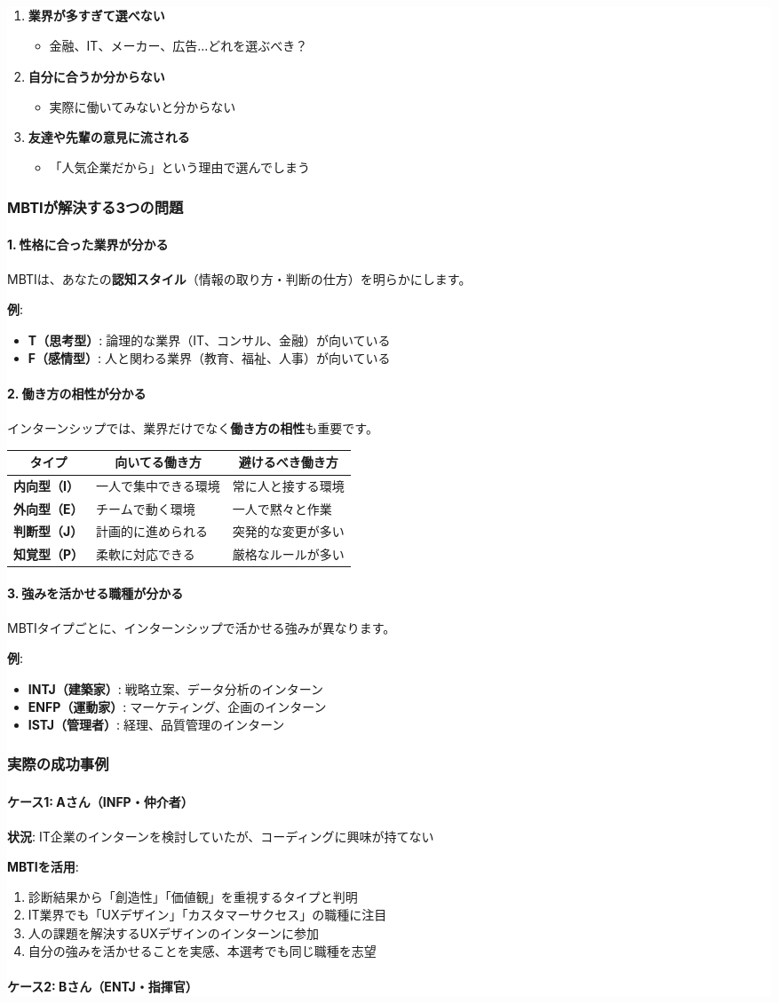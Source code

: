 1. **業界が多すぎて選べない**
   - 金融、IT、メーカー、広告...どれを選ぶべき？

2. **自分に合うか分からない**
   - 実際に働いてみないと分からない

3. **友達や先輩の意見に流される**
   - 「人気企業だから」という理由で選んでしまう

### MBTIが解決する3つの問題

#### 1. 性格に合った業界が分かる

MBTIは、あなたの**認知スタイル**（情報の取り方・判断の仕方）を明らかにします。

**例**:
- **T（思考型）**: 論理的な業界（IT、コンサル、金融）が向いている
- **F（感情型）**: 人と関わる業界（教育、福祉、人事）が向いている

#### 2. 働き方の相性が分かる

インターンシップでは、業界だけでなく**働き方の相性**も重要です。

| タイプ | 向いてる働き方 | 避けるべき働き方 |
|--------|----------------|------------------|
| **内向型（I）** | 一人で集中できる環境 | 常に人と接する環境 |
| **外向型（E）** | チームで動く環境 | 一人で黙々と作業 |
| **判断型（J）** | 計画的に進められる | 突発的な変更が多い |
| **知覚型（P）** | 柔軟に対応できる | 厳格なルールが多い |

#### 3. 強みを活かせる職種が分かる

MBTIタイプごとに、インターンシップで活かせる強みが異なります。

**例**:
- **INTJ（建築家）**: 戦略立案、データ分析のインターン
- **ENFP（運動家）**: マーケティング、企画のインターン
- **ISTJ（管理者）**: 経理、品質管理のインターン

### 実際の成功事例

#### ケース1: Aさん（INFP・仲介者）

**状況**: IT企業のインターンを検討していたが、コーディングに興味が持てない

**MBTIを活用**:
1. 診断結果から「創造性」「価値観」を重視するタイプと判明
2. IT業界でも「UXデザイン」「カスタマーサクセス」の職種に注目
3. 人の課題を解決するUXデザインのインターンに参加
4. 自分の強みを活かせることを実感、本選考でも同じ職種を志望

#### ケース2: Bさん（ENTJ・指揮官）
